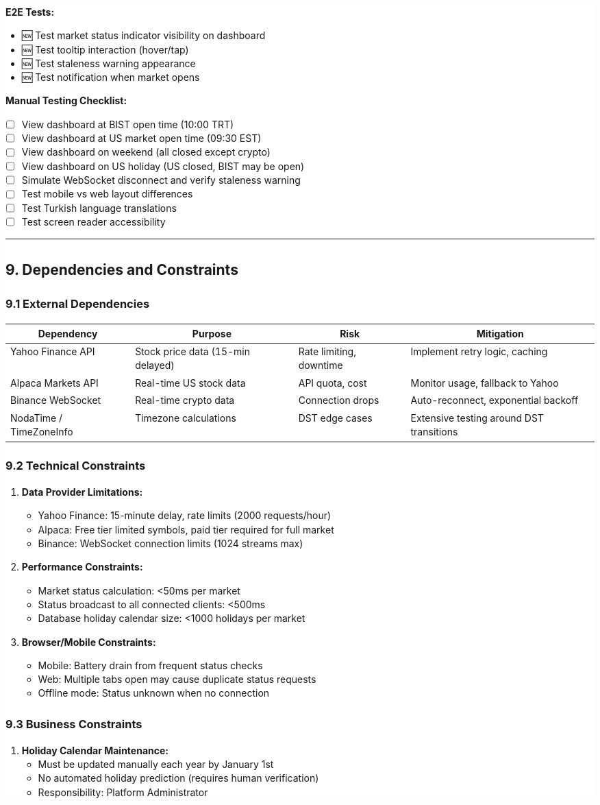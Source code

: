 **E2E Tests:**
- 🆕 Test market status indicator visibility on dashboard
- 🆕 Test tooltip interaction (hover/tap)
- 🆕 Test staleness warning appearance
- 🆕 Test notification when market opens

**Manual Testing Checklist:**
- [ ] View dashboard at BIST open time (10:00 TRT)
- [ ] View dashboard at US market open time (09:30 EST)
- [ ] View dashboard on weekend (all closed except crypto)
- [ ] View dashboard on US holiday (US closed, BIST may be open)
- [ ] Simulate WebSocket disconnect and verify staleness warning
- [ ] Test mobile vs web layout differences
- [ ] Test Turkish language translations
- [ ] Test screen reader accessibility

---

## 9. Dependencies and Constraints

### 9.1 External Dependencies

| Dependency | Purpose | Risk | Mitigation |
|------------|---------|------|------------|
| Yahoo Finance API | Stock price data (15-min delayed) | Rate limiting, downtime | Implement retry logic, caching |
| Alpaca Markets API | Real-time US stock data | API quota, cost | Monitor usage, fallback to Yahoo |
| Binance WebSocket | Real-time crypto data | Connection drops | Auto-reconnect, exponential backoff |
| NodaTime / TimeZoneInfo | Timezone calculations | DST edge cases | Extensive testing around DST transitions |

### 9.2 Technical Constraints

1. **Data Provider Limitations:**
   - Yahoo Finance: 15-minute delay, rate limits (2000 requests/hour)
   - Alpaca: Free tier limited symbols, paid tier required for full market
   - Binance: WebSocket connection limits (1024 streams max)

2. **Performance Constraints:**
   - Market status calculation: <50ms per market
   - Status broadcast to all connected clients: <500ms
   - Database holiday calendar size: <1000 holidays per market

3. **Browser/Mobile Constraints:**
   - Mobile: Battery drain from frequent status checks
   - Web: Multiple tabs open may cause duplicate status requests
   - Offline mode: Status unknown when no connection

### 9.3 Business Constraints

1. **Holiday Calendar Maintenance:**
   - Must be updated manually each year by January 1st
   - No automated holiday prediction (requires human verification)
   - Responsibility: Platform Administrator
